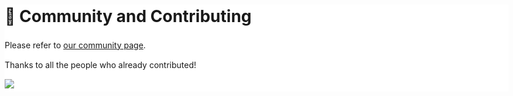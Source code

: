 # 👥 Community and Contributing

Please refer to [our community page](https://containers.github.io/youki/community/introduction.html).

Thanks to all the people who already contributed!

<a href="https://github.com/containers/youki/graphs/contributors">
  <img src="https://contributors-img.web.app/image?repo=containers/youki" />
</a>
